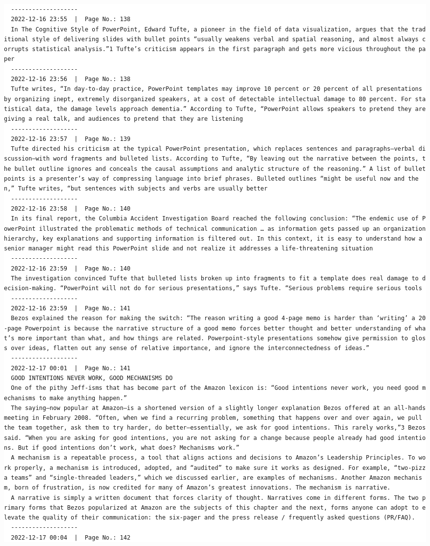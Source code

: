 	  -------------------
	  2022-12-16 23:55  |  Page No.: 138
	  In The Cognitive Style of PowerPoint, Edward Tufte, a pioneer in the field of data visualization, argues that the traditional style of delivering slides with bullet points “usually weakens verbal and spatial reasoning, and almost always corrupts statistical analysis.”1 Tufte’s criticism appears in the first paragraph and gets more vicious throughout the paper
	  -------------------
	  2022-12-16 23:56  |  Page No.: 138
	  Tufte writes, “In day-to-day practice, PowerPoint templates may improve 10 percent or 20 percent of all presentations by organizing inept, extremely disorganized speakers, at a cost of detectable intellectual damage to 80 percent. For statistical data, the damage levels approach dementia.” According to Tufte, “PowerPoint allows speakers to pretend they are giving a real talk, and audiences to pretend that they are listening
	  -------------------
	  2022-12-16 23:57  |  Page No.: 139
	  Tufte directed his criticism at the typical PowerPoint presentation, which replaces sentences and paragraphs—verbal discussion—with word fragments and bulleted lists. According to Tufte, “By leaving out the narrative between the points, the bullet outline ignores and conceals the causal assumptions and analytic structure of the reasoning.” A list of bullet points is a presenter’s way of compressing language into brief phrases. Bulleted outlines “might be useful now and then,” Tufte writes, “but sentences with subjects and verbs are usually better
	  -------------------
	  2022-12-16 23:58  |  Page No.: 140
	  In its final report, the Columbia Accident Investigation Board reached the following conclusion: “The endemic use of PowerPoint illustrated the problematic methods of technical communication … as information gets passed up an organization hierarchy, key explanations and supporting information is filtered out. In this context, it is easy to understand how a senior manager might read this PowerPoint slide and not realize it addresses a life-threatening situation
	  -------------------
	  2022-12-16 23:59  |  Page No.: 140
	  The investigation convinced Tufte that bulleted lists broken up into fragments to fit a template does real damage to decision-making. “PowerPoint will not do for serious presentations,” says Tufte. “Serious problems require serious tools
	  -------------------
	  2022-12-16 23:59  |  Page No.: 141
	  Bezos explained the reason for making the switch: “The reason writing a good 4-page memo is harder than ‘writing’ a 20-page Powerpoint is because the narrative structure of a good memo forces better thought and better understanding of what’s more important than what, and how things are related. Powerpoint-style presentations somehow give permission to gloss over ideas, flatten out any sense of relative importance, and ignore the interconnectedness of ideas.”
	  -------------------
	  2022-12-17 00:01  |  Page No.: 141
	  GOOD INTENTIONS NEVER WORK, GOOD MECHANISMS DO
	  One of the pithy Jeff-isms that has become part of the Amazon lexicon is: “Good intentions never work, you need good mechanisms to make anything happen.”
	  The saying—now popular at Amazon—is a shortened version of a slightly longer explanation Bezos offered at an all-hands meeting in February 2008. “Often, when we find a recurring problem, something that happens over and over again, we pull the team together, ask them to try harder, do better—essentially, we ask for good intentions. This rarely works,”3 Bezos said. “When you are asking for good intentions, you are not asking for a change because people already had good intentions. But if good intentions don’t work, what does? Mechanisms work.”
	  A mechanism is a repeatable process, a tool that aligns actions and decisions to Amazon’s Leadership Principles. To work properly, a mechanism is introduced, adopted, and “audited” to make sure it works as designed. For example, “two-pizza teams” and “single-threaded leaders,” which we discussed earlier, are examples of mechanisms. Another Amazon mechanism, born of frustration, is now credited for many of Amazon’s greatest innovations. The mechanism is narrative.
	  A narrative is simply a written document that forces clarity of thought. Narratives come in different forms. The two primary forms that Bezos popularized at Amazon are the subjects of this chapter and the next, forms anyone can adopt to elevate the quality of their communication: the six-pager and the press release / frequently asked questions (PR/FAQ).
	  -------------------
	  2022-12-17 00:04  |  Page No.: 142